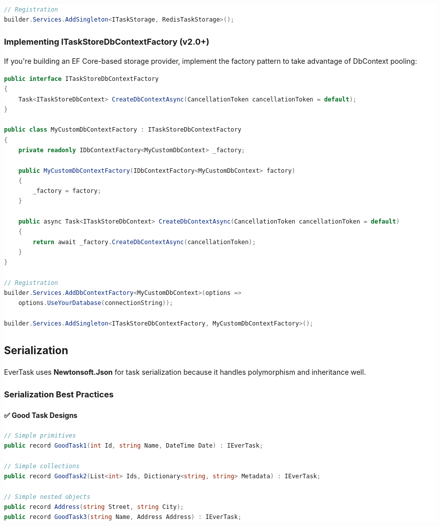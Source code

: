 ```csharp
// Registration
builder.Services.AddSingleton<ITaskStorage, RedisTaskStorage>();
```

### Implementing ITaskStoreDbContextFactory (v2.0+)

If you're building an EF Core-based storage provider, implement the factory pattern to take advantage of DbContext pooling:

```csharp
public interface ITaskStoreDbContextFactory
{
    Task<ITaskStoreDbContext> CreateDbContextAsync(CancellationToken cancellationToken = default);
}

public class MyCustomDbContextFactory : ITaskStoreDbContextFactory
{
    private readonly IDbContextFactory<MyCustomDbContext> _factory;

    public MyCustomDbContextFactory(IDbContextFactory<MyCustomDbContext> factory)
    {
        _factory = factory;
    }

    public async Task<ITaskStoreDbContext> CreateDbContextAsync(CancellationToken cancellationToken = default)
    {
        return await _factory.CreateDbContextAsync(cancellationToken);
    }
}

// Registration
builder.Services.AddDbContextFactory<MyCustomDbContext>(options =>
    options.UseYourDatabase(connectionString));

builder.Services.AddSingleton<ITaskStoreDbContextFactory, MyCustomDbContextFactory>();
```

## Serialization

EverTask uses **Newtonsoft.Json** for task serialization because it handles polymorphism and inheritance well.

### Serialization Best Practices

#### ✅ Good Task Designs

```csharp
// Simple primitives
public record GoodTask1(int Id, string Name, DateTime Date) : IEverTask;

// Simple collections
public record GoodTask2(List<int> Ids, Dictionary<string, string> Metadata) : IEverTask;

// Simple nested objects
public record Address(string Street, string City);
public record GoodTask3(string Name, Address Address) : IEverTask;
```
